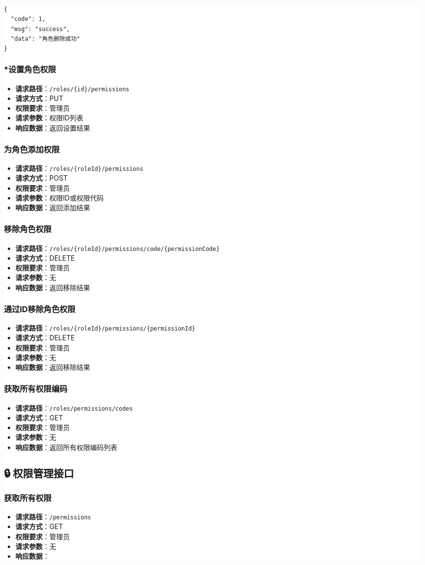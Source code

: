 ```
{
  "code": 1,
  "msg": "success",
  "data": "角色删除成功"
}
```

### *设置角色权限
- **请求路径**：`/roles/{id}/permissions`
- **请求方式**：PUT
- **权限要求**：管理员
- **请求参数**：权限ID列表
- **响应数据**：返回设置结果

### 为角色添加权限
- **请求路径**：`/roles/{roleId}/permissions`
- **请求方式**：POST
- **权限要求**：管理员
- **请求参数**：权限ID或权限代码
- **响应数据**：返回添加结果

### 移除角色权限
- **请求路径**：`/roles/{roleId}/permissions/code/{permissionCode}`
- **请求方式**：DELETE
- **权限要求**：管理员
- **请求参数**：无
- **响应数据**：返回移除结果

### 通过ID移除角色权限
- **请求路径**：`/roles/{roleId}/permissions/{permissionId}`
- **请求方式**：DELETE
- **权限要求**：管理员
- **请求参数**：无
- **响应数据**：返回移除结果

### 获取所有权限编码
- **请求路径**：`/roles/permissions/codes`
- **请求方式**：GET
- **权限要求**：管理员
- **请求参数**：无
- **响应数据**：返回所有权限编码列表

## 🔒 权限管理接口

### 获取所有权限
- **请求路径**：`/permissions`
- **请求方式**：GET
- **权限要求**：管理员
- **请求参数**：无
- **响应数据**：
